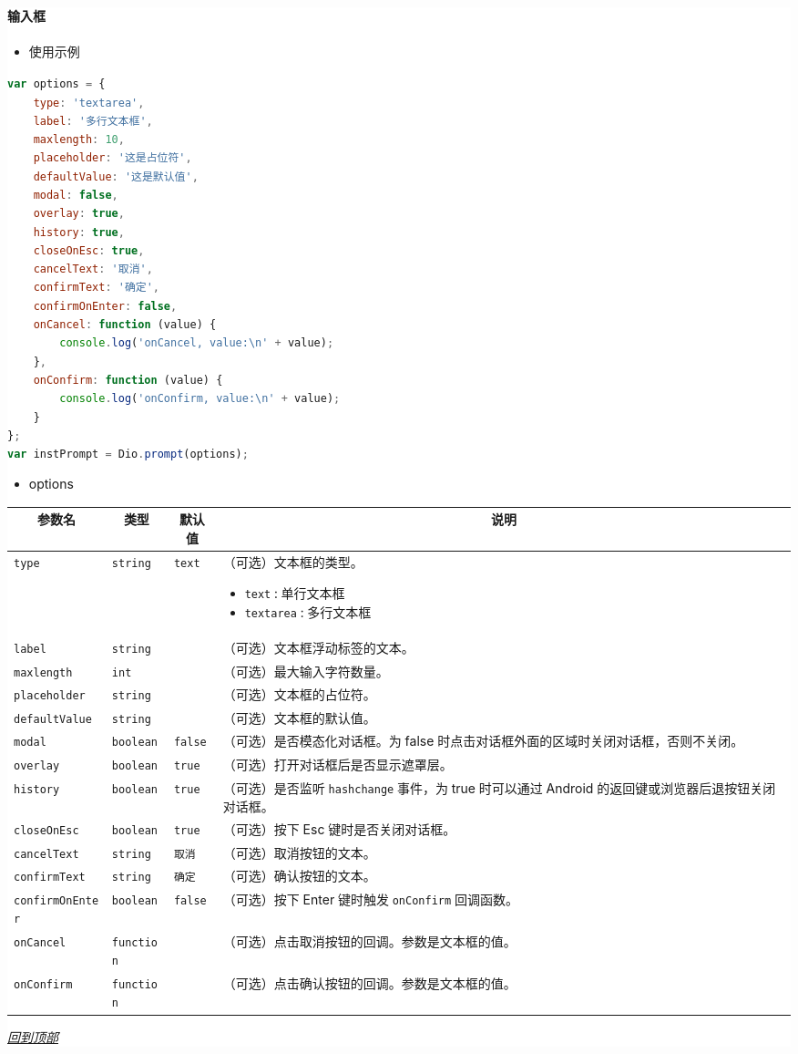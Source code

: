 #### 输入框

* 使用示例

```javascript
var options = {
    type: 'textarea',
    label: '多行文本框',
    maxlength: 10,
    placeholder: '这是占位符',
    defaultValue: '这是默认值',
    modal: false,
    overlay: true,
    history: true,
    closeOnEsc: true,
    cancelText: '取消',
    confirmText: '确定',
    confirmOnEnter: false,
    onCancel: function (value) {
        console.log('onCancel, value:\n' + value);
    },
    onConfirm: function (value) {
        console.log('onConfirm, value:\n' + value);
    }
};
var instPrompt = Dio.prompt(options);
```

* options

参数名 | 类型 | 默认值 | 说明
--- | --- | --- | ---
`type` | `string` | `text` | （可选）文本框的类型。<ul><li>`text` : 单行文本框</li><li>`textarea` : 多行文本框</li></ul>
`label` | `string` | | （可选）文本框浮动标签的文本。
`maxlength` | `int` | | （可选）最大输入字符数量。
`placeholder` | `string` | | （可选）文本框的占位符。
`defaultValue` | `string` | | （可选）文本框的默认值。
`modal` | `boolean` | `false` | （可选）是否模态化对话框。为 false 时点击对话框外面的区域时关闭对话框，否则不关闭。
`overlay` | `boolean` | `true` | （可选）打开对话框后是否显示遮罩层。
`history` | `boolean` | `true` | （可选）是否监听 `hashchange` 事件，为 true 时可以通过 Android 的返回键或浏览器后退按钮关闭对话框。
`closeOnEsc` | `boolean` | `true` | （可选）按下 Esc 键时是否关闭对话框。
`cancelText` | `string` | `取消` | （可选）取消按钮的文本。
`confirmText` | `string` | `确定` | （可选）确认按钮的文本。
`confirmOnEnter` | `boolean` | `false` | （可选）按下 Enter 键时触发 `onConfirm` 回调函数。
`onCancel` | `function` | | （可选）点击取消按钮的回调。参数是文本框的值。
`onConfirm` | `function` | | （可选）点击确认按钮的回调。参数是文本框的值。

[_回到顶部_](#伪造的MD风格对话框)
